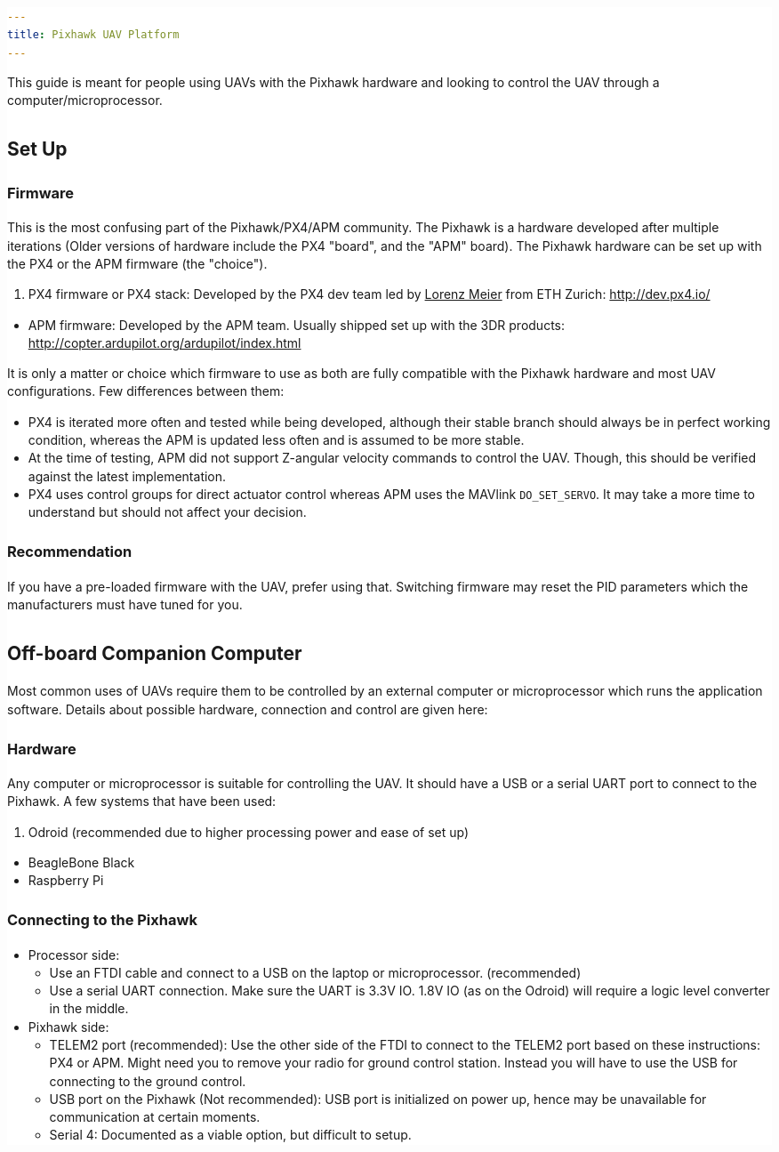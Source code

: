 ```yaml
---
title: Pixhawk UAV Platform
---
```

This guide is meant for people using UAVs with the Pixhawk hardware and looking to control the UAV through a computer/microprocessor.

## Set Up
### Firmware
This is the most confusing part of the Pixhawk/PX4/APM community. The Pixhawk is a hardware developed after multiple iterations (Older versions of hardware include the PX4 "board", and the "APM" board). The Pixhawk hardware can be set up with the PX4 or the APM firmware (the "choice").
1. PX4 firmware or PX4 stack: Developed by the PX4 dev team led by [Lorenz Meier](https://github.com/LorenzMeier) from ETH Zurich: http://dev.px4.io/
- APM firmware: Developed by the APM team. Usually shipped set up with the 3DR products: http://copter.ardupilot.org/ardupilot/index.html


It is only a matter or choice which firmware to use as both are fully compatible with the Pixhawk hardware and most UAV configurations. Few differences between them:

- PX4 is iterated more often and tested while being developed, although their stable branch should always be in perfect working condition, whereas the APM is updated less often and is assumed to be more stable.
- At the time of testing, APM did not support Z-angular velocity commands to control the UAV. Though, this should be verified against the latest implementation.
- PX4 uses control groups for direct actuator control whereas APM uses the MAVlink `DO_SET_SERVO`. It may take a more time to understand but should not affect your decision.

### Recommendation
If you have a pre-loaded firmware with the UAV, prefer using that. Switching firmware may reset the PID parameters which the manufacturers must have tuned for you.

## Off-board Companion Computer
Most common uses of UAVs require them to be controlled by an external computer or microprocessor which runs the application software. Details about possible hardware, connection and control are given here:
### Hardware
Any computer or microprocessor is suitable for controlling the UAV. It should have a USB or a serial UART port to connect to the Pixhawk. A few systems that have been used:
1. Odroid (recommended due to higher processing power and ease of set up)
- BeagleBone Black
- Raspberry Pi

### Connecting to the Pixhawk
- Processor side:
  - Use an FTDI cable and connect to a USB on the laptop or microprocessor. (recommended)
  - Use a serial UART connection. Make sure the UART is 3.3V IO. 1.8V IO (as on the Odroid) will require a logic level converter in the middle.
- Pixhawk side:
  - TELEM2 port (recommended): Use the other side of the FTDI to connect to the TELEM2 port based on these instructions: PX4 or APM. Might need you to remove your radio for ground control station. Instead you will have to use the USB for connecting to the ground control.
  - USB port on the Pixhawk (Not recommended): USB port is initialized on power up, hence may be unavailable for communication at certain moments.
  - Serial 4: Documented as a viable option, but difficult to setup.
